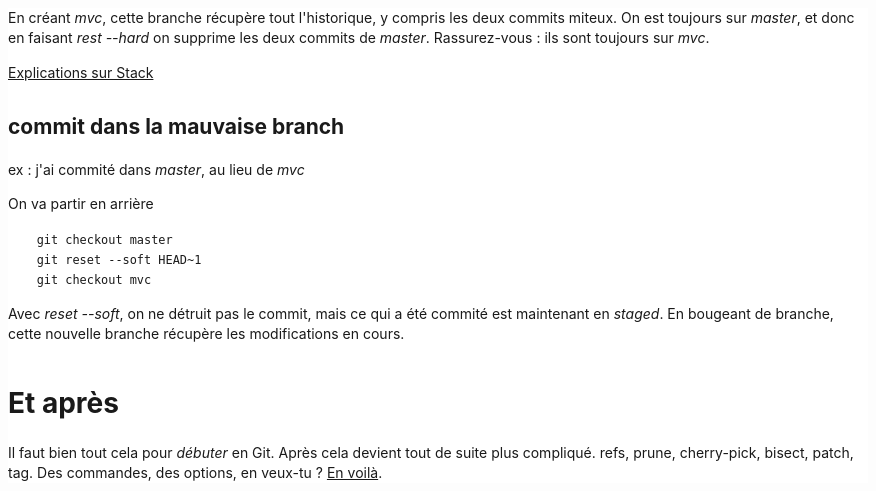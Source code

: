 En créant *mvc*, cette branche récupère tout l'historique, y compris les deux commits miteux. On est toujours sur *master*, et donc en faisant *rest --hard* on supprime les deux commits de *master*. Rassurez-vous :  ils sont toujours sur *mvc*.

[Explications sur Stack](http://stackoverflow.com/a/6796816/968988)


commit dans la mauvaise branch
---

ex : j'ai commité dans *master*, au lieu de *mvc*

On va partir en arrière 

		git checkout master
		git reset --soft HEAD~1
		git checkout mvc
		
Avec *reset --soft*, on ne détruit pas le commit, mais ce qui a été commité est maintenant en *staged*. En bougeant de branche, cette nouvelle branche récupère les modifications en cours.


Et après
====

Il faut bien tout cela pour *débuter* en Git. Après cela devient tout de suite plus compliqué. refs, prune, cherry-pick, bisect, patch, tag. Des commandes, des options, en veux-tu ?  [En voilà](http://git-scm.com/docs).
